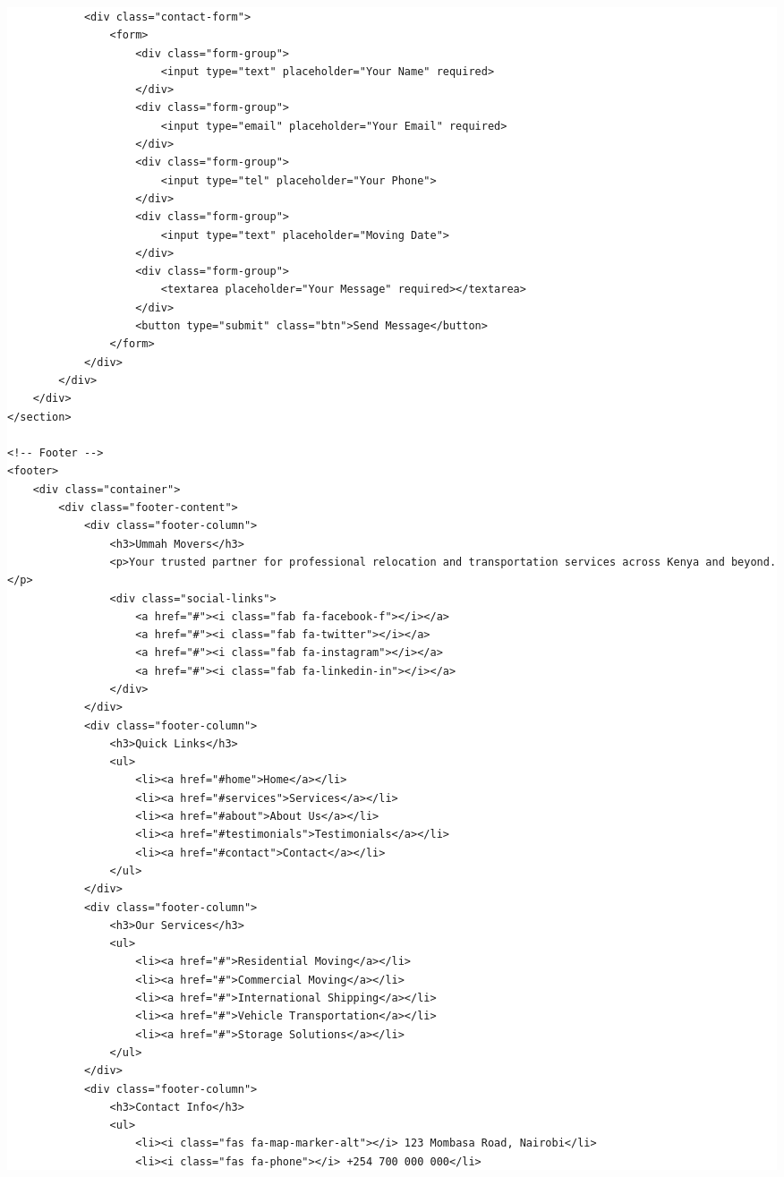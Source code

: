                 <div class="contact-form">
                    <form>
                        <div class="form-group">
                            <input type="text" placeholder="Your Name" required>
                        </div>
                        <div class="form-group">
                            <input type="email" placeholder="Your Email" required>
                        </div>
                        <div class="form-group">
                            <input type="tel" placeholder="Your Phone">
                        </div>
                        <div class="form-group">
                            <input type="text" placeholder="Moving Date">
                        </div>
                        <div class="form-group">
                            <textarea placeholder="Your Message" required></textarea>
                        </div>
                        <button type="submit" class="btn">Send Message</button>
                    </form>
                </div>
            </div>
        </div>
    </section>

    <!-- Footer -->
    <footer>
        <div class="container">
            <div class="footer-content">
                <div class="footer-column">
                    <h3>Ummah Movers</h3>
                    <p>Your trusted partner for professional relocation and transportation services across Kenya and beyond.</p>
                    <div class="social-links">
                        <a href="#"><i class="fab fa-facebook-f"></i></a>
                        <a href="#"><i class="fab fa-twitter"></i></a>
                        <a href="#"><i class="fab fa-instagram"></i></a>
                        <a href="#"><i class="fab fa-linkedin-in"></i></a>
                    </div>
                </div>
                <div class="footer-column">
                    <h3>Quick Links</h3>
                    <ul>
                        <li><a href="#home">Home</a></li>
                        <li><a href="#services">Services</a></li>
                        <li><a href="#about">About Us</a></li>
                        <li><a href="#testimonials">Testimonials</a></li>
                        <li><a href="#contact">Contact</a></li>
                    </ul>
                </div>
                <div class="footer-column">
                    <h3>Our Services</h3>
                    <ul>
                        <li><a href="#">Residential Moving</a></li>
                        <li><a href="#">Commercial Moving</a></li>
                        <li><a href="#">International Shipping</a></li>
                        <li><a href="#">Vehicle Transportation</a></li>
                        <li><a href="#">Storage Solutions</a></li>
                    </ul>
                </div>
                <div class="footer-column">
                    <h3>Contact Info</h3>
                    <ul>
                        <li><i class="fas fa-map-marker-alt"></i> 123 Mombasa Road, Nairobi</li>
                        <li><i class="fas fa-phone"></i> +254 700 000 000</li>